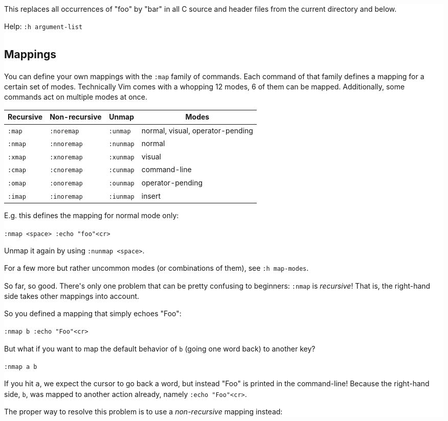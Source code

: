 This replaces all occurrences of "foo" by "bar" in all C source and header files
from the current directory and below.

Help: `:h argument-list`

## Mappings

You can define your own mappings with the `:map` family of commands. Each
command of that family defines a mapping for a certain set of modes. Technically
Vim comes with a whopping 12 modes, 6 of them can be mapped. Additionally, some
commands act on multiple modes at once.

| Recursive | Non-recursive | Unmap     | Modes                            |
|-----------|---------------|-----------|----------------------------------|
| `:map`    | `:noremap`    | `:unmap`  | normal, visual, operator-pending |
| `:nmap`   | `:nnoremap`   | `:nunmap` | normal                           |
| `:xmap`   | `:xnoremap`   | `:xunmap` | visual                           |
| `:cmap`   | `:cnoremap`   | `:cunmap` | command-line                     |
| `:omap`   | `:onoremap`   | `:ounmap` | operator-pending                 |
| `:imap`   | `:inoremap`   | `:iunmap` | insert                           |

E.g. this defines the mapping for normal mode only:

```vim
:nmap <space> :echo "foo"<cr>
```

Unmap it again by using `:nunmap <space>`.

For a few more but rather uncommon modes (or combinations of them), see `:h
map-modes`.

So far, so good. There's only one problem that can be pretty confusing to
beginners: `:nmap` is _recursive_! That is, the right-hand side takes other
mappings into account.

So you defined a mapping that simply echoes "Foo":

```vim
:nmap b :echo "Foo"<cr>
```

But what if you want to map the default behavior of `b` (going one word back) to
another key?

```vim
:nmap a b
```

If you hit <kbd>a</kbd>, we expect the cursor to go back a word, but instead
"Foo" is printed in the command-line! Because the right-hand side, `b`, was
mapped to another action already, namely `:echo "Foo"<cr>`.

The proper way to resolve this problem is to use a _non-recursive_ mapping
instead:
